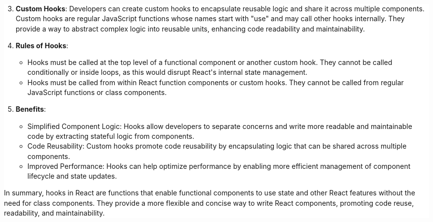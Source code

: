 3. **Custom Hooks**: Developers can create custom hooks to encapsulate reusable logic and share it across multiple components. Custom hooks are regular JavaScript functions whose names start with "use" and may call other hooks internally. They provide a way to abstract complex logic into reusable units, enhancing code readability and maintainability.

4. **Rules of Hooks**:
   - Hooks must be called at the top level of a functional component or another custom hook. They cannot be called conditionally or inside loops, as this would disrupt React's internal state management.
   - Hooks must be called from within React function components or custom hooks. They cannot be called from regular JavaScript functions or class components.

5. **Benefits**:
   - Simplified Component Logic: Hooks allow developers to separate concerns and write more readable and maintainable code by extracting stateful logic from components.
   - Code Reusability: Custom hooks promote code reusability by encapsulating logic that can be shared across multiple components.
   - Improved Performance: Hooks can help optimize performance by enabling more efficient management of component lifecycle and state updates.

In summary, hooks in React are functions that enable functional components to use state and other React features without the need for class components. They provide a more flexible and concise way to write React components, promoting code reuse, readability, and maintainability.